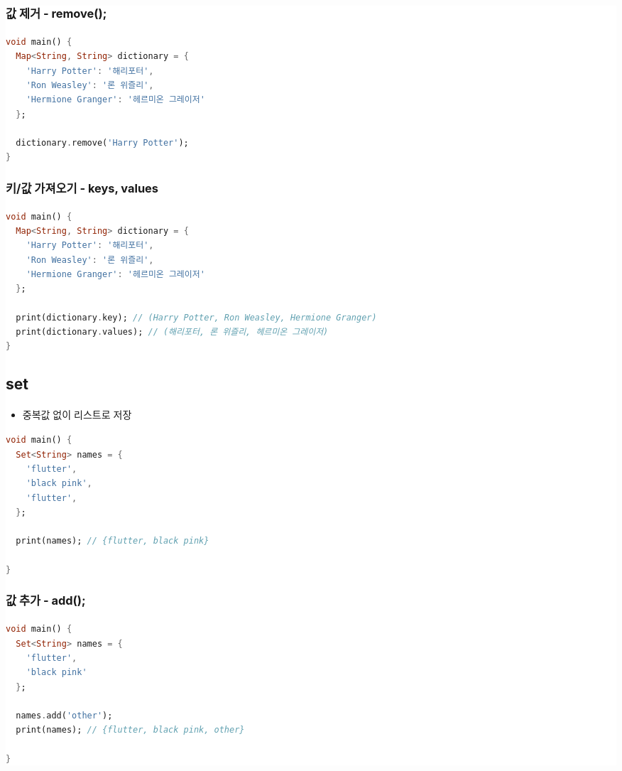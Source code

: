 ### 값 제거 - remove();

```dart
void main() {
  Map<String, String> dictionary = {
    'Harry Potter': '해리포터',
    'Ron Weasley': '론 위즐리',
    'Hermione Granger': '헤르미온 그레이저'
  };

  dictionary.remove('Harry Potter');
}
```

### 키/값 가져오기 - keys, values

```dart
void main() {
  Map<String, String> dictionary = {
    'Harry Potter': '해리포터',
    'Ron Weasley': '론 위즐리',
    'Hermione Granger': '헤르미온 그레이저'
  };

  print(dictionary.key); // (Harry Potter, Ron Weasley, Hermione Granger)
  print(dictionary.values); // (해리포터, 론 위즐리, 헤르미온 그레이저)
}
```

## set

- 중복값 없이 리스트로 저장

```dart
void main() {
  Set<String> names = {
    'flutter',
    'black pink',
    'flutter',
  };

  print(names); // {flutter, black pink}

}
```

### 값 추가 - add();

```dart
void main() {
  Set<String> names = {
    'flutter',
    'black pink'
  };

  names.add('other');
  print(names); // {flutter, black pink, other}

}
```
